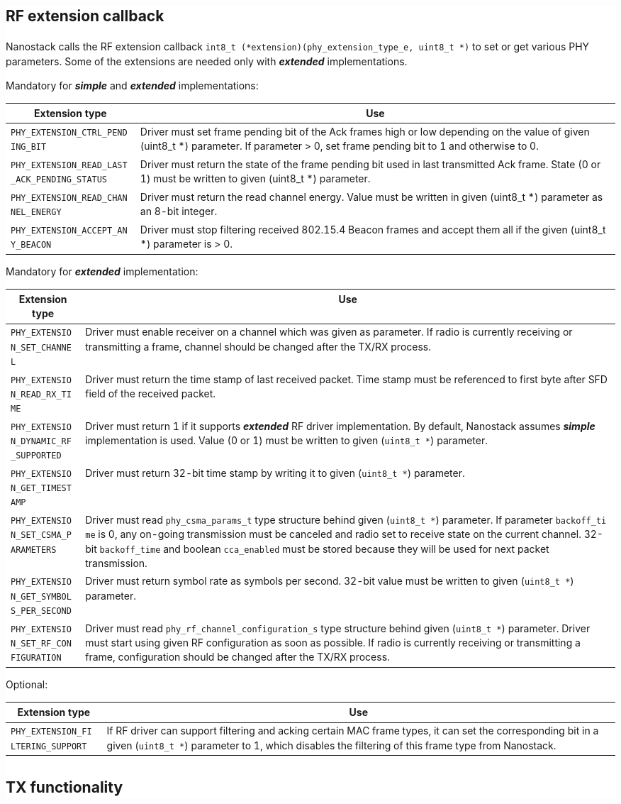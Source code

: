## RF extension callback

Nanostack calls the RF extension callback `int8_t (*extension)(phy_extension_type_e, uint8_t *)` to set or get various PHY parameters. Some of the extensions are needed only with ***extended*** implementations.

Mandatory for ***simple*** and ***extended*** implementations:

Extension type|Use
-----|-----------
`PHY_EXTENSION_CTRL_PENDING_BIT`|Driver must set frame pending bit of the Ack frames high or low depending on the value of given (uint8_t *) parameter. If parameter > 0, set frame pending bit to 1 and otherwise to 0.
`PHY_EXTENSION_READ_LAST_ACK_PENDING_STATUS`|Driver must return the state of the frame pending bit used in last transmitted Ack frame. State (0 or 1) must be written to given (uint8_t *) parameter.
`PHY_EXTENSION_READ_CHANNEL_ENERGY`|Driver must return the read channel energy. Value must be written in given (uint8_t *) parameter as an 8-bit integer.
`PHY_EXTENSION_ACCEPT_ANY_BEACON`|Driver must stop filtering received 802.15.4 Beacon frames and accept them all if the given (uint8_t *) parameter is > 0.

Mandatory for ***extended*** implementation:

Extension type|Use
-----|-----------
`PHY_EXTENSION_SET_CHANNEL`|Driver must enable receiver on a channel which was given as parameter. If radio is currently receiving or transmitting a frame, channel should be changed after the TX/RX process.
`PHY_EXTENSION_READ_RX_TIME`|Driver must return the time stamp of last received packet. Time stamp must be referenced to first byte after SFD field of the received packet.
`PHY_EXTENSION_DYNAMIC_RF_SUPPORTED`|Driver must return 1 if it supports ***extended*** RF driver implementation. By default, Nanostack assumes ***simple*** implementation is used. Value (0 or 1) must be written to given (`uint8_t *`) parameter.
`PHY_EXTENSION_GET_TIMESTAMP`|Driver must return 32-bit time stamp by writing it to given (`uint8_t *`) parameter.
`PHY_EXTENSION_SET_CSMA_PARAMETERS`|Driver must read `phy_csma_params_t` type structure behind given (`uint8_t *`) parameter. If parameter `backoff_time` is 0, any on-going transmission must be canceled and radio set to receive state on the current channel. 32-bit `backoff_time` and boolean `cca_enabled` must be stored because they will be used for next packet transmission.
`PHY_EXTENSION_GET_SYMBOLS_PER_SECOND`|Driver must return symbol rate as symbols per second. 32-bit value must be written to given (`uint8_t *`) parameter.
`PHY_EXTENSION_SET_RF_CONFIGURATION`|Driver must read `phy_rf_channel_configuration_s` type structure behind given (`uint8_t *`) parameter. Driver must start using given RF configuration as soon as possible. If radio is currently receiving or transmitting a frame, configuration should be changed after the TX/RX process.

Optional:

Extension type|Use
-----|-----------
`PHY_EXTENSION_FILTERING_SUPPORT`|If RF driver can support filtering and acking certain MAC frame types, it can set the corresponding bit in a given (`uint8_t *`) parameter to 1, which disables the filtering of this frame type from Nanostack.

## TX functionality
